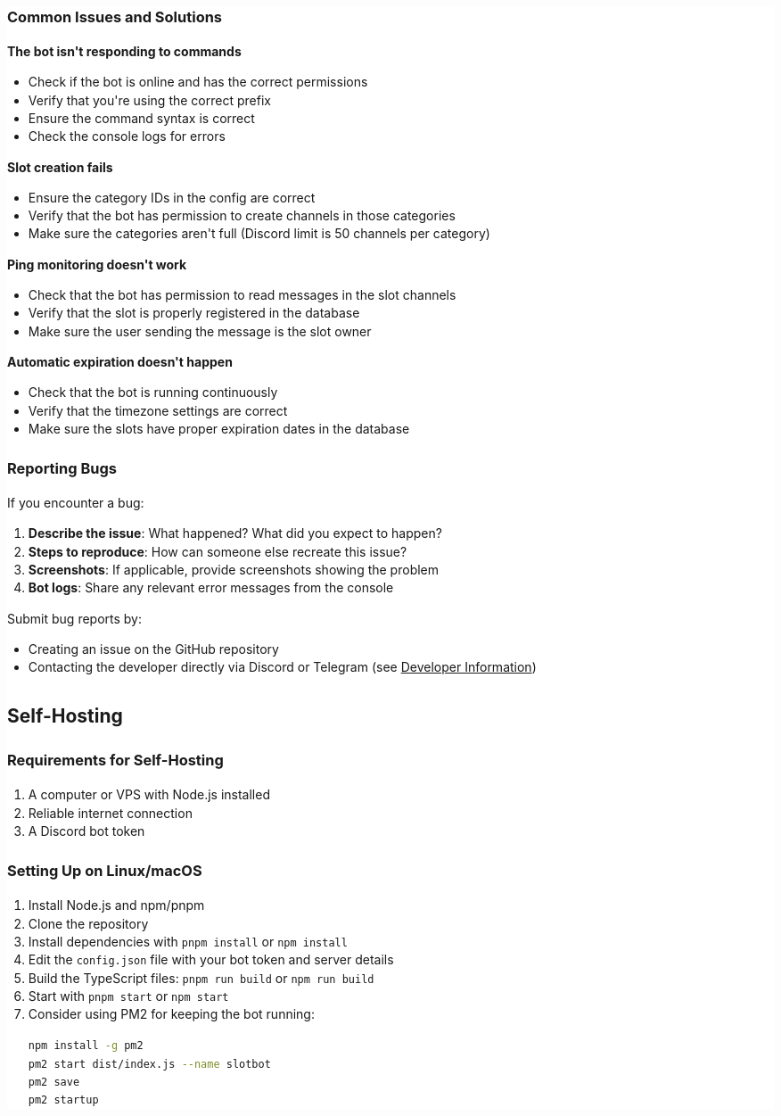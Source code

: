 ### Common Issues and Solutions

**The bot isn't responding to commands**
- Check if the bot is online and has the correct permissions
- Verify that you're using the correct prefix
- Ensure the command syntax is correct
- Check the console logs for errors

**Slot creation fails**
- Ensure the category IDs in the config are correct
- Verify that the bot has permission to create channels in those categories
- Make sure the categories aren't full (Discord limit is 50 channels per category)

**Ping monitoring doesn't work**
- Check that the bot has permission to read messages in the slot channels
- Verify that the slot is properly registered in the database
- Make sure the user sending the message is the slot owner

**Automatic expiration doesn't happen**
- Check that the bot is running continuously
- Verify that the timezone settings are correct
- Make sure the slots have proper expiration dates in the database

### Reporting Bugs

If you encounter a bug:

1. **Describe the issue**: What happened? What did you expect to happen?
2. **Steps to reproduce**: How can someone else recreate this issue?
3. **Screenshots**: If applicable, provide screenshots showing the problem
4. **Bot logs**: Share any relevant error messages from the console

Submit bug reports by:
- Creating an issue on the GitHub repository
- Contacting the developer directly via Discord or Telegram (see [Developer Information](#developer-information))

## Self-Hosting

### Requirements for Self-Hosting

1. A computer or VPS with Node.js installed
2. Reliable internet connection
3. A Discord bot token

### Setting Up on Linux/macOS

1. Install Node.js and npm/pnpm
2. Clone the repository
3. Install dependencies with `pnpm install` or `npm install`
4. Edit the `config.json` file with your bot token and server details
5. Build the TypeScript files: `pnpm run build` or `npm run build`
6. Start with `pnpm start` or `npm start`
7. Consider using PM2 for keeping the bot running:
   ```bash
   npm install -g pm2
   pm2 start dist/index.js --name slotbot
   pm2 save
   pm2 startup
   ```

